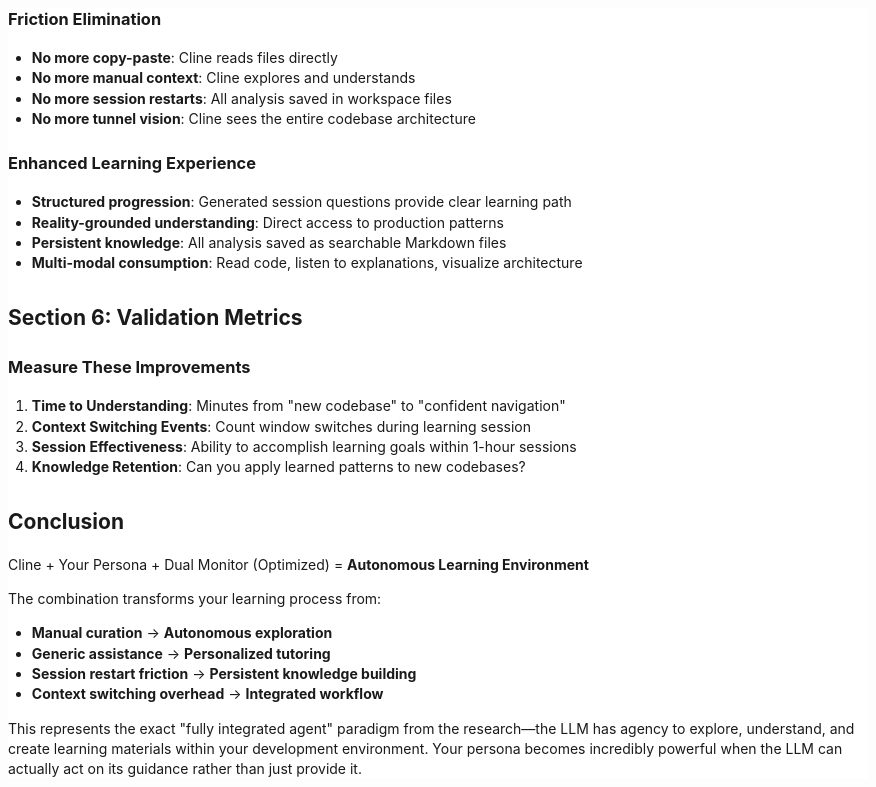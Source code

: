 ### Friction Elimination
- **No more copy-paste**: Cline reads files directly
- **No more manual context**: Cline explores and understands
- **No more session restarts**: All analysis saved in workspace files
- **No more tunnel vision**: Cline sees the entire codebase architecture

### Enhanced Learning Experience
- **Structured progression**: Generated session questions provide clear learning path
- **Reality-grounded understanding**: Direct access to production patterns
- **Persistent knowledge**: All analysis saved as searchable Markdown files
- **Multi-modal consumption**: Read code, listen to explanations, visualize architecture

## Section 6: Validation Metrics

### Measure These Improvements
1. **Time to Understanding**: Minutes from "new codebase" to "confident navigation"
2. **Context Switching Events**: Count window switches during learning session
3. **Session Effectiveness**: Ability to accomplish learning goals within 1-hour sessions
4. **Knowledge Retention**: Can you apply learned patterns to new codebases?

## Conclusion

Cline + Your Persona + Dual Monitor (Optimized) = **Autonomous Learning Environment**

The combination transforms your learning process from:
- **Manual curation** → **Autonomous exploration**
- **Generic assistance** → **Personalized tutoring**
- **Session restart friction** → **Persistent knowledge building**
- **Context switching overhead** → **Integrated workflow**

This represents the exact "fully integrated agent" paradigm from the research—the LLM has agency to explore, understand, and create learning materials within your development environment. Your persona becomes incredibly powerful when the LLM can actually act on its guidance rather than just provide it.